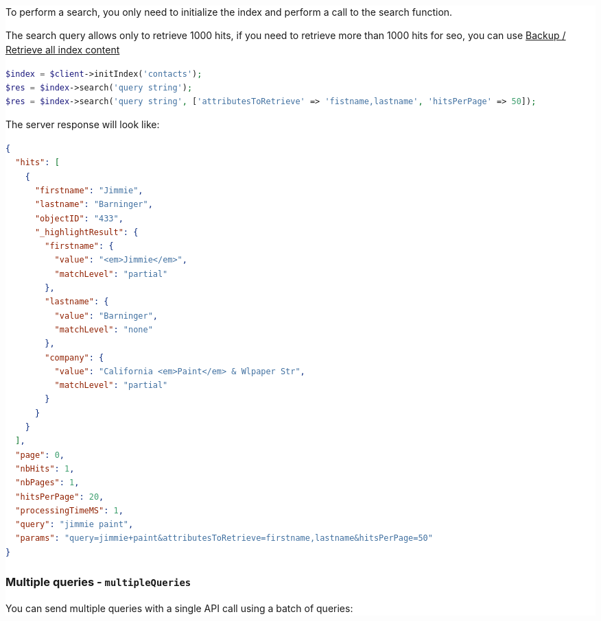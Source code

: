 
To perform a search, you only need to initialize the index and perform a call to the search function.

The search query allows only to retrieve 1000 hits, if you need to retrieve more than 1000 hits for seo, you can use [Backup / Retrieve all index content](#backup--export-an-index)

```php
$index = $client->initIndex('contacts');
$res = $index->search('query string');
$res = $index->search('query string', ['attributesToRetrieve' => 'fistname,lastname', 'hitsPerPage' => 50]);
```

The server response will look like:

```json
{
  "hits": [
    {
      "firstname": "Jimmie",
      "lastname": "Barninger",
      "objectID": "433",
      "_highlightResult": {
        "firstname": {
          "value": "<em>Jimmie</em>",
          "matchLevel": "partial"
        },
        "lastname": {
          "value": "Barninger",
          "matchLevel": "none"
        },
        "company": {
          "value": "California <em>Paint</em> & Wlpaper Str",
          "matchLevel": "partial"
        }
      }
    }
  ],
  "page": 0,
  "nbHits": 1,
  "nbPages": 1,
  "hitsPerPage": 20,
  "processingTimeMS": 1,
  "query": "jimmie paint",
  "params": "query=jimmie+paint&attributesToRetrieve=firstname,lastname&hitsPerPage=50"
}
```




### Multiple queries - `multipleQueries`

You can send multiple queries with a single API call using a batch of queries:
